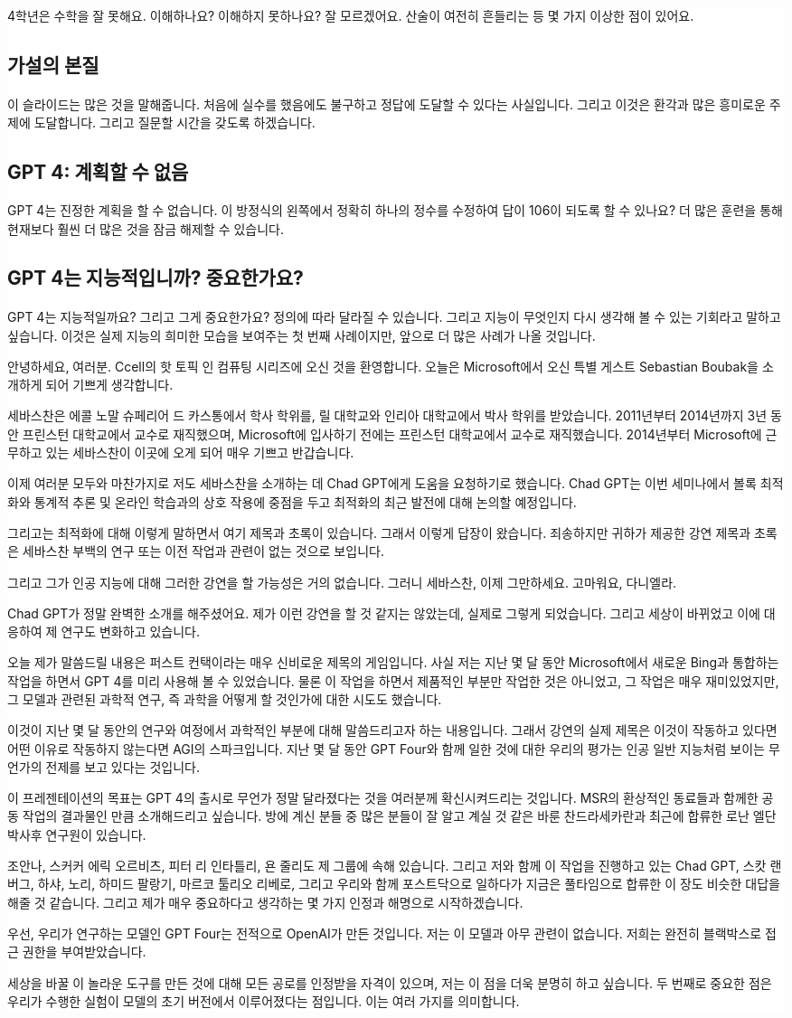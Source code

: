 4학년은 수학을 잘 못해요. 이해하나요? 이해하지 못하나요? 잘 모르겠어요. 산술이 여전히 흔들리는 등 몇 가지 이상한 점이 있어요.

## 가설의 본질

이 슬라이드는 많은 것을 말해줍니다. 처음에 실수를 했음에도 불구하고 정답에 도달할 수 있다는 사실입니다. 그리고 이것은 환각과 많은 흥미로운 주제에 도달합니다. 그리고 질문할 시간을 갖도록 하겠습니다.

## GPT 4: 계획할 수 없음

GPT 4는 진정한 계획을 할 수 없습니다. 이 방정식의 왼쪽에서 정확히 하나의 정수를 수정하여 답이 106이 되도록 할 수 있나요? 더 많은 훈련을 통해 현재보다 훨씬 더 많은 것을 잠금 해제할 수 있습니다.

## GPT 4는 지능적입니까? 중요한가요?

GPT 4는 지능적일까요? 그리고 그게 중요한가요? 정의에 따라 달라질 수 있습니다. 그리고 지능이 무엇인지 다시 생각해 볼 수 있는 기회라고 말하고 싶습니다. 이것은 실제 지능의 희미한 모습을 보여주는 첫 번째 사례이지만, 앞으로 더 많은 사례가 나올 것입니다.




안녕하세요, 여러분. Ccell의 핫 토픽 인 컴퓨팅 시리즈에 오신 것을 환영합니다. 오늘은 Microsoft에서 오신 특별 게스트 Sebastian Boubak을 소개하게 되어 기쁘게 생각합니다.

세바스찬은 에콜 노말 슈페리어 드 카스통에서 학사 학위를, 릴 대학교와 인리아 대학교에서 박사 학위를 받았습니다. 2011년부터 2014년까지 3년 동안 프린스턴 대학교에서 교수로 재직했으며, Microsoft에 입사하기 전에는 프린스턴 대학교에서 교수로 재직했습니다. 2014년부터 Microsoft에 근무하고 있는 세바스찬이 이곳에 오게 되어 매우 기쁘고 반갑습니다.

이제 여러분 모두와 마찬가지로 저도 세바스찬을 소개하는 데 Chad GPT에게 도움을 요청하기로 했습니다. Chad GPT는 이번 세미나에서 볼록 최적화와 통계적 추론 및 온라인 학습과의 상호 작용에 중점을 두고 최적화의 최근 발전에 대해 논의할 예정입니다.

그리고는 최적화에 대해 이렇게 말하면서 여기 제목과 초록이 있습니다. 그래서 이렇게 답장이 왔습니다. 죄송하지만 귀하가 제공한 강연 제목과 초록은 세바스찬 부백의 연구 또는 이전 작업과 관련이 없는 것으로 보입니다.

그리고 그가 인공 지능에 대해 그러한 강연을 할 가능성은 거의 없습니다. 그러니 세바스찬, 이제 그만하세요. 고마워요, 다니엘라.

Chad GPT가 정말 완벽한 소개를 해주셨어요. 제가 이런 강연을 할 것 같지는 않았는데, 실제로 그렇게 되었습니다. 그리고 세상이 바뀌었고 이에 대응하여 제 연구도 변화하고 있습니다.

오늘 제가 말씀드릴 내용은 퍼스트 컨택이라는 매우 신비로운 제목의 게임입니다. 사실 저는 지난 몇 달 동안 Microsoft에서 새로운 Bing과 통합하는 작업을 하면서 GPT 4를 미리 사용해 볼 수 있었습니다. 물론 이 작업을 하면서 제품적인 부분만 작업한 것은 아니었고, 그 작업은 매우 재미있었지만, 그 모델과 관련된 과학적 연구, 즉 과학을 어떻게 할 것인가에 대한 시도도 했습니다.

이것이 지난 몇 달 동안의 연구와 여정에서 과학적인 부분에 대해 말씀드리고자 하는 내용입니다. 그래서 강연의 실제 제목은 이것이 작동하고 있다면 어떤 이유로 작동하지 않는다면 AGI의 스파크입니다. 지난 몇 달 동안 GPT Four와 함께 일한 것에 대한 우리의 평가는 인공 일반 지능처럼 보이는 무언가의 전제를 보고 있다는 것입니다.

이 프레젠테이션의 목표는 GPT 4의 출시로 무언가 정말 달라졌다는 것을 여러분께 확신시켜드리는 것입니다. MSR의 환상적인 동료들과 함께한 공동 작업의 결과물인 만큼 소개해드리고 싶습니다. 방에 계신 분들 중 많은 분들이 잘 알고 계실 것 같은 바룬 찬드라세카란과 최근에 합류한 로난 엘단 박사후 연구원이 있습니다.

조안나, 스커커 에릭 오르비츠, 피터 리 인타틀리, 욘 줄리도 제 그룹에 속해 있습니다. 그리고 저와 함께 이 작업을 진행하고 있는 Chad GPT, 스캇 랜버그, 하샤, 노리, 하미드 팔랑기, 마르코 툴리오 리베로, 그리고 우리와 함께 포스트닥으로 일하다가 지금은 풀타임으로 합류한 이 장도 비슷한 대답을 해줄 것 같습니다. 그리고 제가 매우 중요하다고 생각하는 몇 가지 인정과 해명으로 시작하겠습니다.

우선, 우리가 연구하는 모델인 GPT Four는 전적으로 OpenAI가 만든 것입니다. 저는 이 모델과 아무 관련이 없습니다. 저희는 완전히 블랙박스로 접근 권한을 부여받았습니다.

세상을 바꿀 이 놀라운 도구를 만든 것에 대해 모든 공로를 인정받을 자격이 있으며, 저는 이 점을 더욱 분명히 하고 싶습니다. 두 번째로 중요한 점은 우리가 수행한 실험이 모델의 초기 버전에서 이루어졌다는 점입니다. 이는 여러 가지를 의미합니다.
